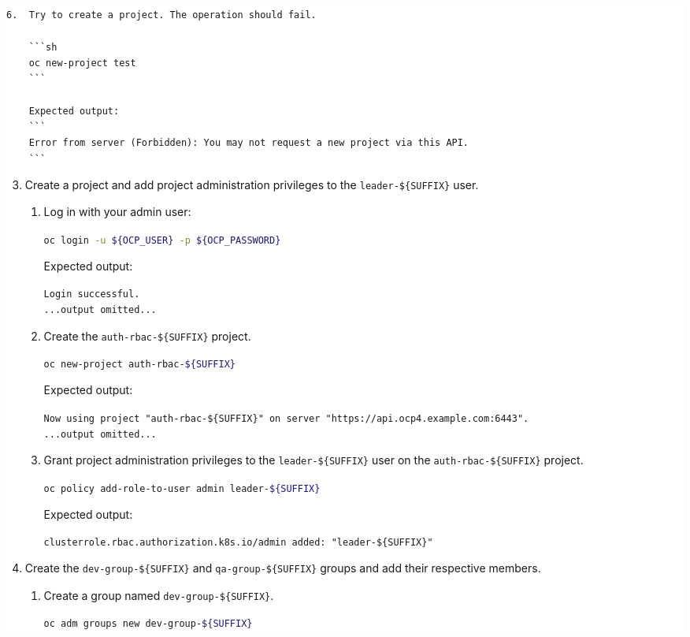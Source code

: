     6.  Try to create a project. The operation should fail.

        ```sh
        oc new-project test
        ```
        
        Expected output:
        ```
        Error from server (Forbidden): You may not request a new project via this API.
        ```
        
3.  Create a project and add project administration privileges to the `leader-${SUFFIX}` user.
    
    1.  Log in with your admin user:

        ```sh
        oc login -u ${OCP_USER} -p ${OCP_PASSWORD}
        ```
        
        Expected output:
        ```
        Login successful.
        ...output omitted...
        ```
        
    2.  Create the `auth-rbac-${SUFFIX}` project.

        ```sh
        oc new-project auth-rbac-${SUFFIX}
        ```
        
        Expected output:
        ```
        Now using project "auth-rbac-${SUFFIX}" on server "https://api.ocp4.example.com:6443".
        ...output omitted...
        ```
        
    3.  Grant project administration privileges to the `leader-${SUFFIX}` user on the `auth-rbac-${SUFFIX}` project.

        ```sh
        oc policy add-role-to-user admin leader-${SUFFIX}
        ```
        
        Expected output:
        ```
        clusterrole.rbac.authorization.k8s.io/admin added: "leader-${SUFFIX}"
        ```
        
4.  Create the `dev-group-${SUFFIX}` and `qa-group-${SUFFIX}` groups and add their respective members.
    
    1.  Create a group named `dev-group-${SUFFIX}`.

        ```sh
        oc adm groups new dev-group-${SUFFIX}
        ```
        